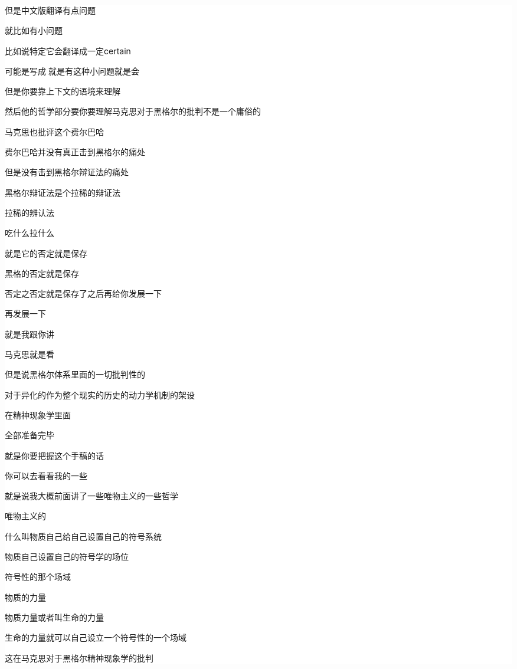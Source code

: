 但是中文版翻译有点问题

就比如有小问题

比如说特定它会翻译成一定certain

可能是写成 就是有这种小问题就是会

但是你要靠上下文的语境来理解

然后他的哲学部分要你要理解马克思对于黑格尔的批判不是一个庸俗的

马克思也批评这个费尔巴哈

费尔巴哈并没有真正击到黑格尔的痛处

但是没有击到黑格尔辩证法的痛处

黑格尔辩证法是个拉稀的辩证法

拉稀的辨认法

吃什么拉什么

就是它的否定就是保存

黑格的否定就是保存

否定之否定就是保存了之后再给你发展一下

再发展一下

就是我跟你讲

马克思就是看

但是说黑格尔体系里面的一切批判性的

对于异化的作为整个现实的历史的动力学机制的架设

在精神现象学里面

全部准备完毕

就是你要把握这个手稿的话

你可以去看看我的一些

就是说我大概前面讲了一些唯物主义的一些哲学

唯物主义的

什么叫物质自己给自己设置自己的符号系统

物质自己设置自己的符号学的场位

符号性的那个场域

物质的力量

物质力量或者叫生命的力量

生命的力量就可以自己设立一个符号性的一个场域

这在马克思对于黑格尔精神现象学的批判

